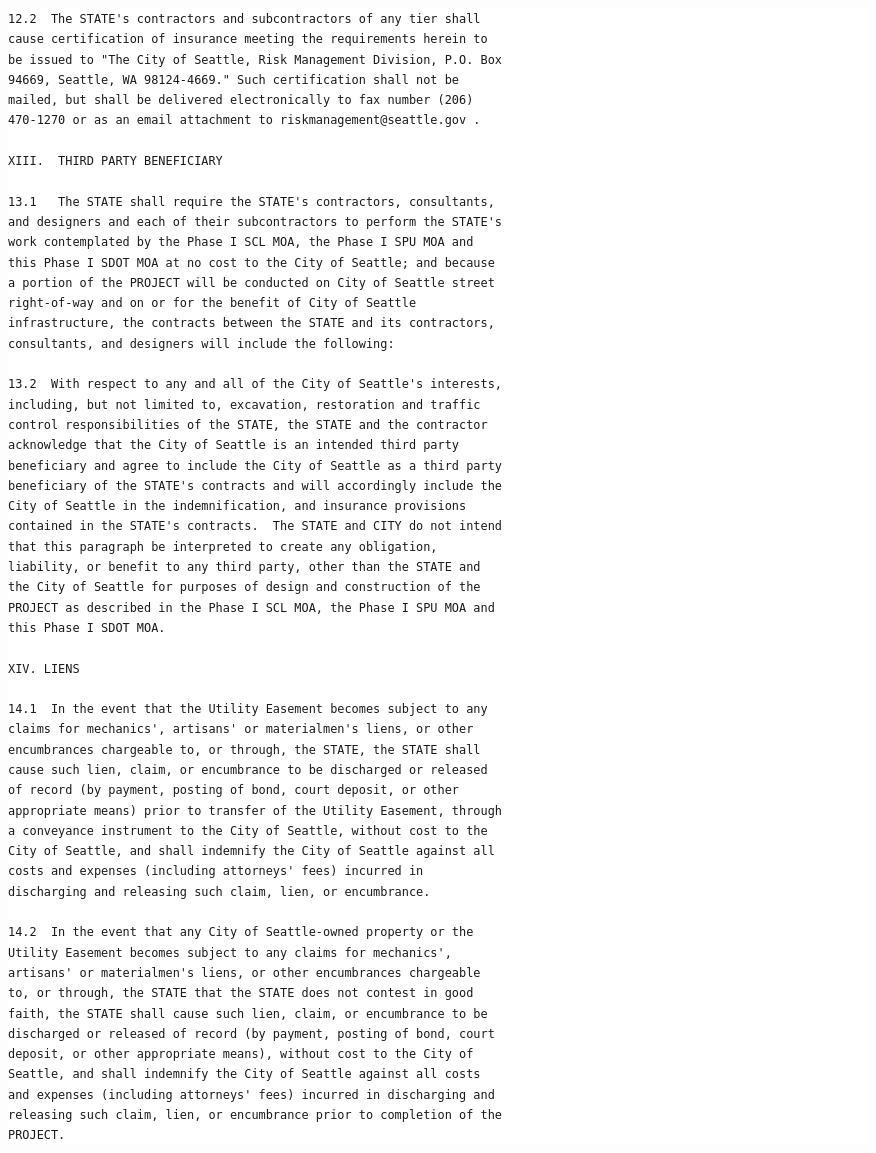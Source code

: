     12.2  The STATE's contractors and subcontractors of any tier shall  
    cause certification of insurance meeting the requirements herein to  
    be issued to "The City of Seattle, Risk Management Division, P.O. Box  
    94669, Seattle, WA 98124-4669." Such certification shall not be  
    mailed, but shall be delivered electronically to fax number (206)  
    470-1270 or as an email attachment to riskmanagement@seattle.gov .  
  
    XIII.  THIRD PARTY BENEFICIARY  
  
    13.1   The STATE shall require the STATE's contractors, consultants,  
    and designers and each of their subcontractors to perform the STATE's  
    work contemplated by the Phase I SCL MOA, the Phase I SPU MOA and  
    this Phase I SDOT MOA at no cost to the City of Seattle; and because  
    a portion of the PROJECT will be conducted on City of Seattle street  
    right-of-way and on or for the benefit of City of Seattle  
    infrastructure, the contracts between the STATE and its contractors,  
    consultants, and designers will include the following:  
  
    13.2  With respect to any and all of the City of Seattle's interests,  
    including, but not limited to, excavation, restoration and traffic  
    control responsibilities of the STATE, the STATE and the contractor  
    acknowledge that the City of Seattle is an intended third party  
    beneficiary and agree to include the City of Seattle as a third party  
    beneficiary of the STATE's contracts and will accordingly include the  
    City of Seattle in the indemnification, and insurance provisions  
    contained in the STATE's contracts.  The STATE and CITY do not intend  
    that this paragraph be interpreted to create any obligation,  
    liability, or benefit to any third party, other than the STATE and  
    the City of Seattle for purposes of design and construction of the  
    PROJECT as described in the Phase I SCL MOA, the Phase I SPU MOA and  
    this Phase I SDOT MOA.  
  
    XIV. LIENS  
  
    14.1  In the event that the Utility Easement becomes subject to any  
    claims for mechanics', artisans' or materialmen's liens, or other  
    encumbrances chargeable to, or through, the STATE, the STATE shall  
    cause such lien, claim, or encumbrance to be discharged or released  
    of record (by payment, posting of bond, court deposit, or other  
    appropriate means) prior to transfer of the Utility Easement, through  
    a conveyance instrument to the City of Seattle, without cost to the  
    City of Seattle, and shall indemnify the City of Seattle against all  
    costs and expenses (including attorneys' fees) incurred in  
    discharging and releasing such claim, lien, or encumbrance.  
  
    14.2  In the event that any City of Seattle-owned property or the  
    Utility Easement becomes subject to any claims for mechanics',  
    artisans' or materialmen's liens, or other encumbrances chargeable  
    to, or through, the STATE that the STATE does not contest in good  
    faith, the STATE shall cause such lien, claim, or encumbrance to be  
    discharged or released of record (by payment, posting of bond, court  
    deposit, or other appropriate means), without cost to the City of  
    Seattle, and shall indemnify the City of Seattle against all costs  
    and expenses (including attorneys' fees) incurred in discharging and  
    releasing such claim, lien, or encumbrance prior to completion of the  
    PROJECT.  
  